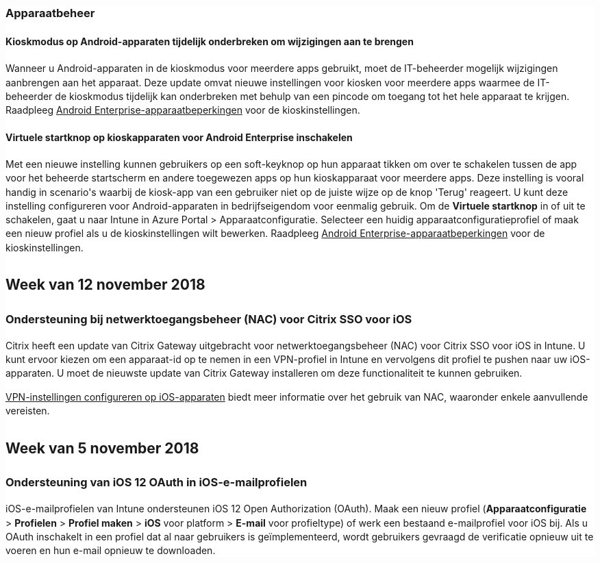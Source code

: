 ### <a name="device-management"></a>Apparaatbeheer

#### <a name="temporarily-pause-kiosk-mode-on-android-devices-to-make-changes----3041935---"></a>Kioskmodus op Android-apparaten tijdelijk onderbreken om wijzigingen aan te brengen 
Wanneer u Android-apparaten in de kioskmodus voor meerdere apps gebruikt, moet de IT-beheerder mogelijk wijzigingen aanbrengen aan het apparaat. Deze update omvat nieuwe instellingen voor kiosken voor meerdere apps waarmee de IT-beheerder de kioskmodus tijdelijk kan onderbreken met behulp van een pincode om toegang tot het hele apparaat te krijgen.
Raadpleeg [Android Enterprise-apparaatbeperkingen](device-restrictions-android-for-work.md) voor de kioskinstellingen.

#### <a name="enable-virtual-home-button-on-android-enterprise-kiosk-devices-----3042021---"></a>Virtuele startknop op kioskapparaten voor Android Enterprise inschakelen 
Met een nieuwe instelling kunnen gebruikers op een soft-keyknop op hun apparaat tikken om over te schakelen tussen de app voor het beheerde startscherm en andere toegewezen apps op hun kioskapparaat voor meerdere apps. Deze instelling is vooral handig in scenario's waarbij de kiosk-app van een gebruiker niet op de juiste wijze op de knop 'Terug' reageert. U kunt deze instelling configureren voor Android-apparaten in bedrijfseigendom voor eenmalig gebruik. Om de **Virtuele startknop** in of uit te schakelen, gaat u naar Intune in Azure Portal > Apparaatconfiguratie. Selecteer een huidig apparaatconfiguratieprofiel of maak een nieuw profiel als u de kioskinstellingen wilt bewerken.
Raadpleeg [Android Enterprise-apparaatbeperkingen](device-restrictions-android-for-work.md) voor de kioskinstellingen.

## <a name="week-of-november-12-2018"></a>Week van 12 november 2018

### <a name="network-access-control-nac-support-for-citrix-sso-for-ios----3259404---"></a>Ondersteuning bij netwerktoegangsbeheer (NAC) voor Citrix SSO voor iOS 

Citrix heeft een update van Citrix Gateway uitgebracht voor netwerktoegangsbeheer (NAC) voor Citrix SSO voor iOS in Intune. U kunt ervoor kiezen om een apparaat-id op te nemen in een VPN-profiel in Intune en vervolgens dit profiel te pushen naar uw iOS-apparaten. U moet de nieuwste update van Citrix Gateway installeren om deze functionaliteit te kunnen gebruiken.

[VPN-instellingen configureren op iOS-apparaten](vpn-settings-ios.md#base-vpn-settings) biedt meer informatie over het gebruik van NAC, waaronder enkele aanvullende vereisten. 

## <a name="week-of-november-5-2018"></a>Week van 5 november 2018

### <a name="support-for-ios-12-oauth-in-ios-email-profiles---2155106---"></a>Ondersteuning van iOS 12 OAuth in iOS-e-mailprofielen 

iOS-e-mailprofielen van Intune ondersteunen iOS 12 Open Authorization (OAuth). Maak een nieuw profiel (**Apparaatconfiguratie** > **Profielen** > **Profiel maken** > **iOS** voor platform > **E-mail** voor profieltype) of werk een bestaand e-mailprofiel voor iOS bij. Als u OAuth inschakelt in een profiel dat al naar gebruikers is geïmplementeerd, wordt gebruikers gevraagd de verificatie opnieuw uit te voeren en hun e-mail opnieuw te downloaden.
